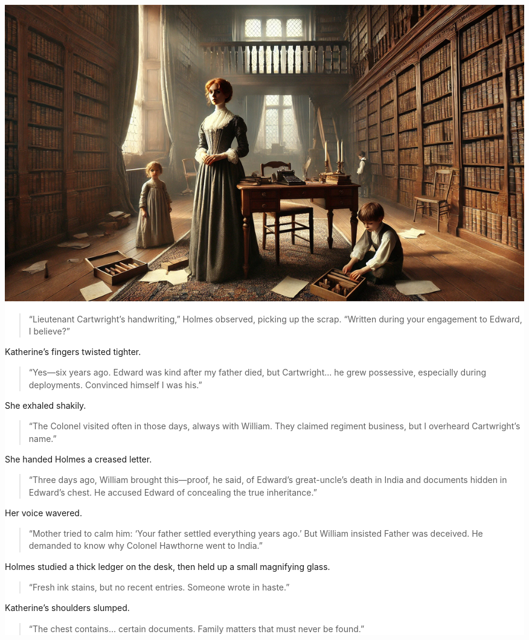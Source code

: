 ![li1234](https://raw.githubusercontent.com/cranjesh/images-test/refs/heads/main/li1234.webp)

> “Lieutenant Cartwright’s handwriting,” Holmes observed, picking up the scrap. “Written during your engagement to Edward, I believe?”

Katherine’s fingers twisted tighter.

> “Yes—six years ago. Edward was kind after my father died, but Cartwright... he grew possessive, especially during deployments. Convinced himself I was his.”

She exhaled shakily.

> “The Colonel visited often in those days, always with William. They claimed regiment business, but I overheard Cartwright’s name.”

She handed Holmes a creased letter.

> “Three days ago, William brought this—proof, he said, of Edward’s great-uncle’s death in India and documents hidden in Edward’s chest. He accused Edward of concealing the true inheritance.”

Her voice wavered.

> “Mother tried to calm him: ‘Your father settled everything years ago.’ But William insisted Father was deceived. He demanded to know why Colonel Hawthorne went to India.”

Holmes studied a thick ledger on the desk, then held up a small magnifying glass.

> “Fresh ink stains, but no recent entries. Someone wrote in haste.”

Katherine’s shoulders slumped.

> “The chest contains... certain documents. Family matters that must never be found.”
